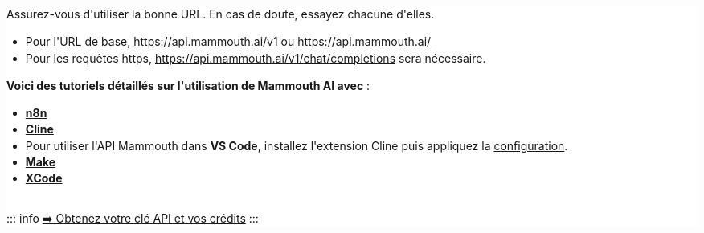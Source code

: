 Assurez-vous d'utiliser la bonne URL. En cas de doute, essayez chacune d'elles.
- Pour l'URL de base, https://api.mammouth.ai/v1 ou https://api.mammouth.ai/ 
- Pour les requêtes https, https://api.mammouth.ai/v1/chat/completions sera nécessaire.

**Voici des tutoriels détaillés sur l'utilisation de Mammouth AI avec** :
- [**n8n**](https://mammouth.notion.site/How-to-use-Mammouth-in-n8n-226cf297c1ca80ab9f5dd999410884ee)
- [**Cline**](https://mammouth.notion.site/How-to-use-Mammouth-API-with-Cline-226cf297c1ca80bcb5e7f1c68b1441d1?pvs=74)
- Pour utiliser l'API Mammouth dans **VS Code**, installez l'extension Cline puis appliquez la [configuration](https://mammouth.notion.site/How-to-use-Mammouth-API-with-Cline-226cf297c1ca80bcb5e7f1c68b1441d1?pvs=74).
- [**Make**](https://mammouth.notion.site/How-to-use-Mammouth-API-with-Make-278cf297c1ca807997c7c72de12e4e5e?pvs=74)
- [**XCode**](https://mammouth.notion.site/How-to-use-Mammouth-API-with-XCode-278cf297c1ca8094b2eadc5aa4c76036?pvs=74)

## 

::: info [➡️ Obtenez votre clé API et vos crédits](https://mammouth.ai/app/account/settings/api)
:::